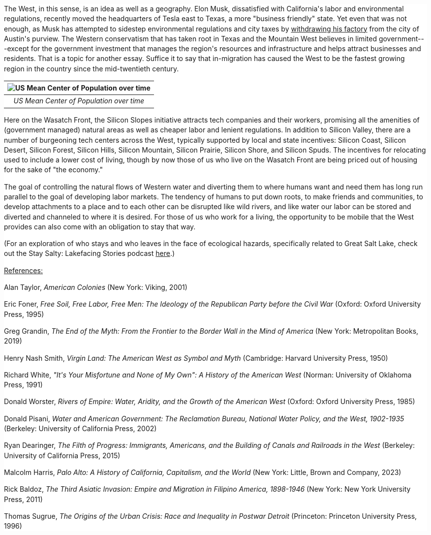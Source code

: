 The West, in this sense, is an idea as well as a geography. Elon Musk, dissatisfied with California's labor and environmental regulations, recently moved the headquarters of Tesla east to Texas, a more "business friendly" state. Yet even that was not enough, as Musk has attempted to  sidestep environmental regulations and city taxes by [withdrawing his factory](https://www.chron.com/news/science-environment/article/tesla-texas-gigafactory-environmental-regulation-19426500.php) from the city of Austin's purview. The Western conservatism that has taken root in Texas and the Mountain West believes in limited government---except for the government investment that manages the region's resources and infrastructure and helps attract businesses and residents. That is a topic for another essay. Suffice it to say that in-migration has caused the West to be the fastest growing region in the country since the mid-twentieth century. 

| ![US Mean Center of Population over time](https://raw.githubusercontent.com/natehousley/NatesImages/main/1024px-US_Mean_Center_of_Population_1790-2020.jpg) |
|:--:|
|*US Mean Center of Population over time*|

Here on the Wasatch Front, the Silicon Slopes initiative attracts tech companies and their workers, promising all the amenities of (government managed) natural areas as well as cheaper labor and lenient regulations. In addition to Silicon Valley, there are a number of burgeoning tech centers across the West, typically supported by local and state incentives: Silicon Coast, Silicon Desert, Silicon Forest, Silicon Hills, Silicon Mountain, Silicon Prairie, Silicon Shore, and Silicon Spuds. The incentives for relocating used to include a lower cost of living, though by now those of us who live on the Wasatch Front are being priced out of housing for the sake of "the economy." 

The goal of controlling the natural flows of Western water and diverting them to where humans want and need them has long run parallel to the goal of developing labor markets. The tendency of humans to put down roots, to make friends and communities, to develop attachments to a place and to each other can be disrupted like wild rivers, and like water our labor can be stored and diverted and channeled to where it is desired. For those of us who work for a living, the opportunity to be mobile that the West provides can also come with an obligation to stay that way.

(For an exploration of who stays and who leaves in the face of ecological hazards, specifically related to Great Salt Lake, check out the Stay Salty: Lakefacing Stories podcast [here](https://www.lakefacing.org/podcast/episode/4306629f/you-cant-erase-us-shoshone-and-ute-connections-to-great-salt-lake).)

<u>References:</u>
<p>Alan Taylor, <i>American Colonies</i> (New York: Viking, 2001)
<p>Eric Foner, <i>Free Soil, Free Labor, Free Men: The Ideology of the Republican Party before the Civil War</i> (Oxford: Oxford University Press, 1995)
<p>Greg Grandin, <i>The End of the Myth: From the Frontier to the Border Wall in the Mind of America</i> (New York: Metropolitan Books, 2019)
<p>Henry Nash Smith, <i>Virgin Land: The American West as Symbol and Myth</i> (Cambridge: Harvard University Press, 1950)
<p>Richard White, <i>"It's Your Misfortune and None of My Own": A History of the American West</i> (Norman: University of Oklahoma Press, 1991)
<p>Donald Worster, <i>Rivers of Empire: Water, Aridity, and the Growth of the American West</i> (Oxford: Oxford University Press, 1985)
<p>Donald Pisani, <i>Water and American Government: The Reclamation Bureau, National Water Policy, and the West, 1902-1935</i> (Berkeley: University of California Press, 2002)
<p>Ryan Dearinger, <i>The Filth of Progress: Immigrants, Americans, and the Building of Canals and Railroads in the West</i> (Berkeley: University of California Press, 2015)
<p>Malcolm Harris, <i>Palo Alto: A History of California, Capitalism, and the World</i> (New York: Little, Brown and Company, 2023)</p>  
<p>Rick Baldoz, <i>The Third Asiatic Invasion: Empire and Migration in Filipino America, 1898-1946</i> (New York: New York University Press, 2011)
<p>Thomas Sugrue, <i>The Origins of the Urban Crisis: Race and Inequality in Postwar Detroit</i> (Princeton: Princeton University Press, 1996)
